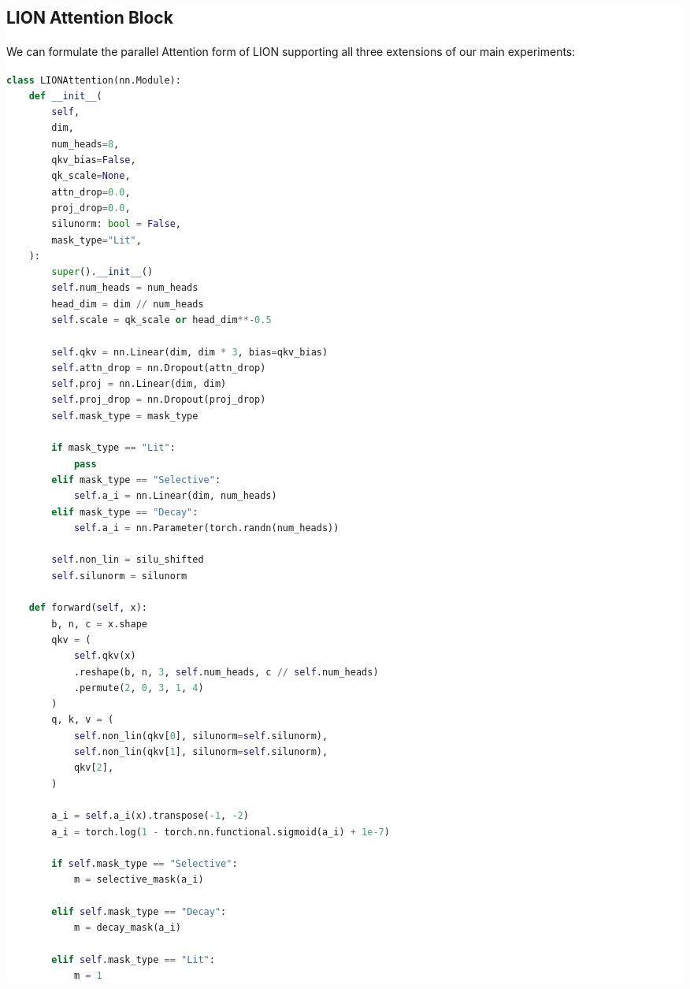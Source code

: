 ## LION Attention Block

We can formulate the parallel Attention form of LION supporting all three extensions of our main experiments:

```python
class LIONAttention(nn.Module):
    def __init__(
        self,
        dim,
        num_heads=8,
        qkv_bias=False,
        qk_scale=None,
        attn_drop=0.0,
        proj_drop=0.0,
        silunorm: bool = False,
        mask_type="Lit",
    ):
        super().__init__()
        self.num_heads = num_heads
        head_dim = dim // num_heads
        self.scale = qk_scale or head_dim**-0.5

        self.qkv = nn.Linear(dim, dim * 3, bias=qkv_bias)
        self.attn_drop = nn.Dropout(attn_drop)
        self.proj = nn.Linear(dim, dim)
        self.proj_drop = nn.Dropout(proj_drop)
        self.mask_type = mask_type

        if mask_type == "Lit":
            pass
        elif mask_type == "Selective":
            self.a_i = nn.Linear(dim, num_heads)
        elif mask_type == "Decay":
            self.a_i = nn.Parameter(torch.randn(num_heads))

        self.non_lin = silu_shifted
        self.silunorm = silunorm

    def forward(self, x):
        b, n, c = x.shape
        qkv = (
            self.qkv(x)
            .reshape(b, n, 3, self.num_heads, c // self.num_heads)
            .permute(2, 0, 3, 1, 4)
        )
        q, k, v = (
            self.non_lin(qkv[0], silunorm=self.silunorm),
            self.non_lin(qkv[1], silunorm=self.silunorm),
            qkv[2],
        )

        a_i = self.a_i(x).transpose(-1, -2)
        a_i = torch.log(1 - torch.nn.functional.sigmoid(a_i) + 1e-7)

        if self.mask_type == "Selective":
            m = selective_mask(a_i)

        elif self.mask_type == "Decay":
            m = decay_mask(a_i)

        elif self.mask_type == "Lit":
            m = 1

```